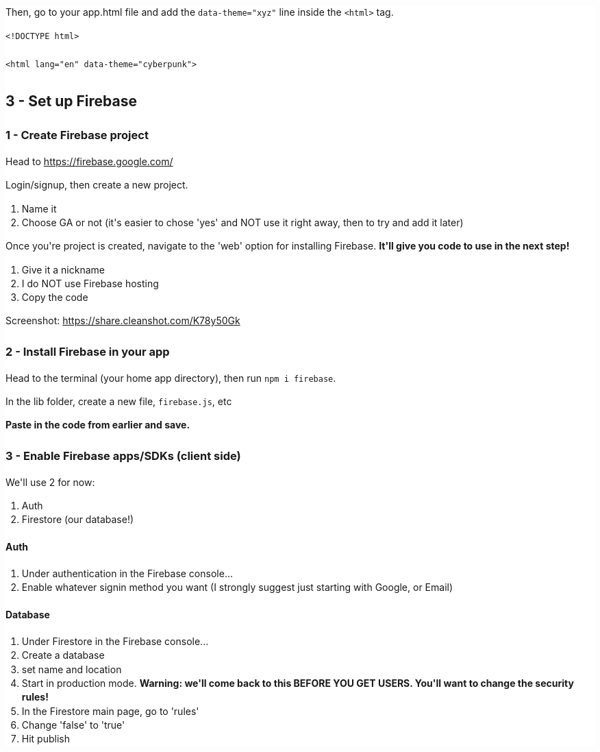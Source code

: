 Then, go to your app.html file and add the `data-theme="xyz"` line inside the `<html>` tag.

```
<!DOCTYPE html>

<html lang="en" data-theme="cyberpunk">
```

## 3 - Set up Firebase

### 1 - Create Firebase project
Head to https://firebase.google.com/

Login/signup, then create a new project.
1. Name it
2. Choose GA or not (it's easier to chose 'yes' and NOT use it right away, then to try and add it later)

Once you're project is created, navigate to the 'web' option for installing Firebase. **It'll give you code to use in the next step!**

1. Give it a nickname
2. I do NOT use Firebase hosting
3. Copy the code

Screenshot: https://share.cleanshot.com/K78y50Gk
### 2 - Install Firebase in your app

Head to the terminal (your home app directory), then run `npm i firebase`.

In the lib folder, create a new file, `firebase.js`, etc

**Paste in the code from earlier and save.**

### 3 - Enable Firebase apps/SDKs (client side)
We'll use 2 for now:

1. Auth
2. Firestore (our database!)

#### Auth
1. Under authentication in the Firebase console...
2. Enable whatever signin method you want (I strongly suggest just starting with Google, or Email)

#### Database
1. Under Firestore in the Firebase console...
2. Create a database
3. set name and location
4. Start in production mode. **Warning: we'll come back to this BEFORE YOU GET USERS. You'll want to change the security rules!**
5. In the Firestore main page, go to 'rules'
6. Change 'false' to 'true'
7. Hit publish
